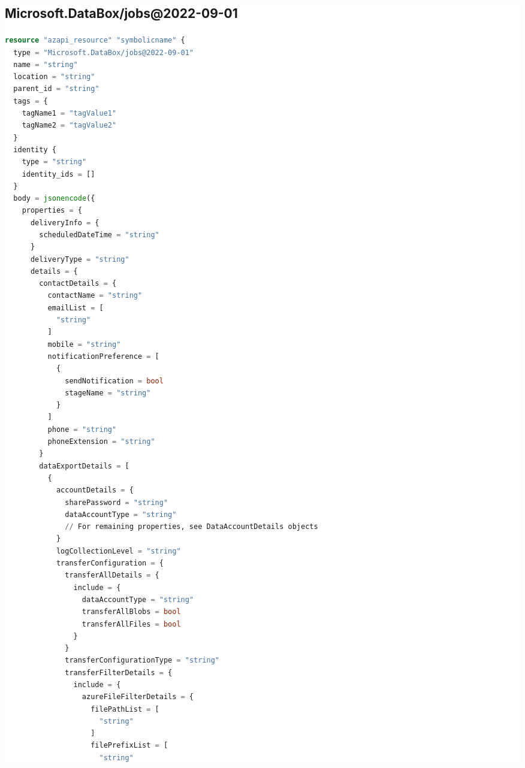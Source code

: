 ## Microsoft.DataBox/jobs@2022-09-01

```terraform
resource "azapi_resource" "symbolicname" {
  type = "Microsoft.DataBox/jobs@2022-09-01"
  name = "string"
  location = "string"
  parent_id = "string"
  tags = {
    tagName1 = "tagValue1"
    tagName2 = "tagValue2"
  }
  identity {
    type = "string"
    identity_ids = []
  }
  body = jsonencode({
    properties = {
      deliveryInfo = {
        scheduledDateTime = "string"
      }
      deliveryType = "string"
      details = {
        contactDetails = {
          contactName = "string"
          emailList = [
            "string"
          ]
          mobile = "string"
          notificationPreference = [
            {
              sendNotification = bool
              stageName = "string"
            }
          ]
          phone = "string"
          phoneExtension = "string"
        }
        dataExportDetails = [
          {
            accountDetails = {
              sharePassword = "string"
              dataAccountType = "string"
              // For remaining properties, see DataAccountDetails objects
            }
            logCollectionLevel = "string"
            transferConfiguration = {
              transferAllDetails = {
                include = {
                  dataAccountType = "string"
                  transferAllBlobs = bool
                  transferAllFiles = bool
                }
              }
              transferConfigurationType = "string"
              transferFilterDetails = {
                include = {
                  azureFileFilterDetails = {
                    filePathList = [
                      "string"
                    ]
                    filePrefixList = [
                      "string"
```
